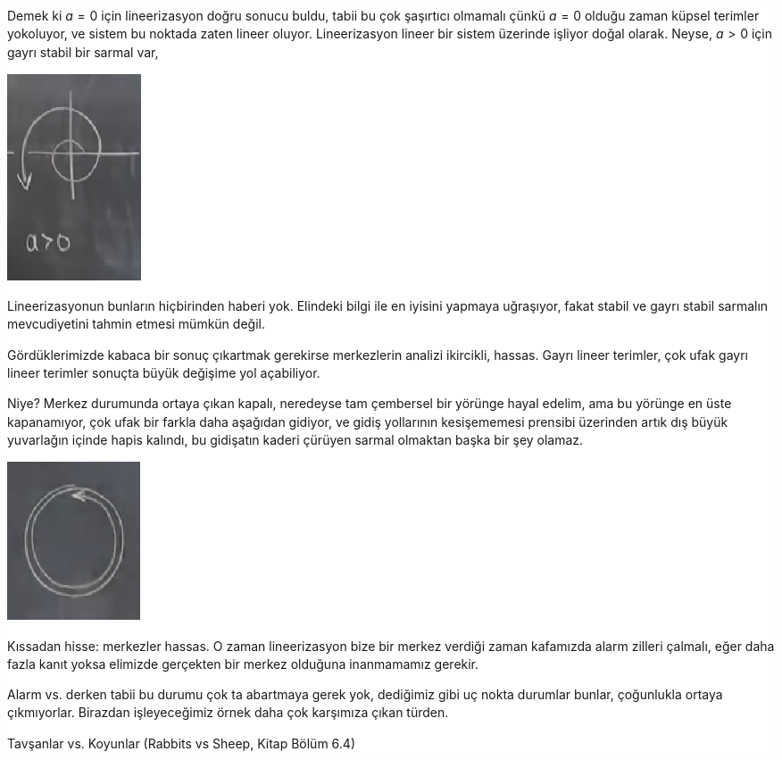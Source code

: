 Demek ki $a=0$ için lineerizasyon doğru sonucu buldu, tabii bu çok şaşırtıcı
olmamalı çünkü $a=0$ olduğu zaman küpsel terimler yokoluyor, ve sistem bu
noktada zaten lineer oluyor. Lineerizasyon lineer bir sistem üzerinde işliyor
doğal olarak. Neyse, $a>0$ için gayrı stabil bir sarmal var,

![](06_05.png)

Lineerizasyonun bunların hiçbirinden haberi yok. Elindeki bilgi ile en iyisini
yapmaya uğraşıyor, fakat stabil ve gayrı stabil sarmalın mevcudiyetini tahmin
etmesi mümkün değil.

Gördüklerimizde kabaca bir sonuç çıkartmak gerekirse merkezlerin analizi
ikircikli, hassas. Gayrı lineer terimler, çok ufak gayrı lineer terimler sonuçta
büyük değişime yol açabiliyor.

Niye? Merkez durumunda ortaya çıkan kapalı, neredeyse tam çembersel bir yörünge
hayal edelim, ama bu yörünge en üste kapanamıyor, çok ufak bir farkla daha
aşağıdan gidiyor, ve gidiş yollarının kesişememesi prensibi üzerinden artık dış
büyük yuvarlağın içinde hapis kalındı, bu gidişatın kaderi çürüyen sarmal
olmaktan başka bir şey olamaz. 

![](06_06.png)

Kıssadan hisse: merkezler hassas. O zaman lineerizasyon bize bir merkez verdiği
zaman kafamızda alarm zilleri çalmalı, eğer daha fazla kanıt yoksa elimizde
gerçekten bir merkez olduğuna inanmamamız gerekir. 

Alarm vs. derken tabii bu durumu çok ta abartmaya gerek yok, dediğimiz gibi uç
nokta durumlar bunlar, çoğunlukla ortaya çıkmıyorlar. Birazdan işleyeceğimiz
örnek daha çok karşımıza çıkan türden.

Tavşanlar vs. Koyunlar (Rabbits vs Sheep, Kitap Bölüm 6.4)
